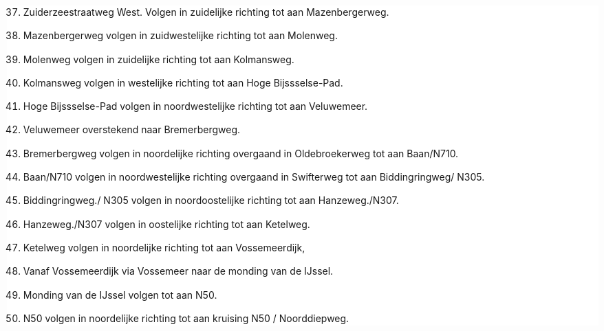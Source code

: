 37. Zuiderzeestraatweg West. Volgen in zuidelijke richting tot aan Mazenbergerweg.  

38. Mazenbergerweg volgen in zuidwestelijke richting tot aan Molenweg.  

39. Molenweg volgen in zuidelijke richting tot aan Kolmansweg.  

40. Kolmansweg volgen in westelijke richting tot aan Hoge Bijssselse-Pad.  

41. Hoge Bijssselse-Pad volgen in noordwestelijke richting tot aan Veluwemeer.  

42. Veluwemeer overstekend naar Bremerbergweg.  

43. Bremerbergweg volgen in noordelijke richting overgaand in Oldebroekerweg tot aan Baan/N710.  

44. Baan/N710 volgen in noordwestelijke richting overgaand in Swifterweg tot aan Biddingringweg/ N305.  

45. Biddingringweg./ N305 volgen in noordoostelijke richting tot aan Hanzeweg./N307.  

46. Hanzeweg./N307 volgen in oostelijke richting tot aan Ketelweg.  

47. Ketelweg volgen in noordelijke richting tot aan Vossemeerdijk,  

48. Vanaf Vossemeerdijk via Vossemeer naar de monding van de IJssel.  

49. Monding van de IJssel volgen tot aan N50.  

50. N50 volgen in noordelijke richting tot aan kruising N50 / Noorddiepweg.   
